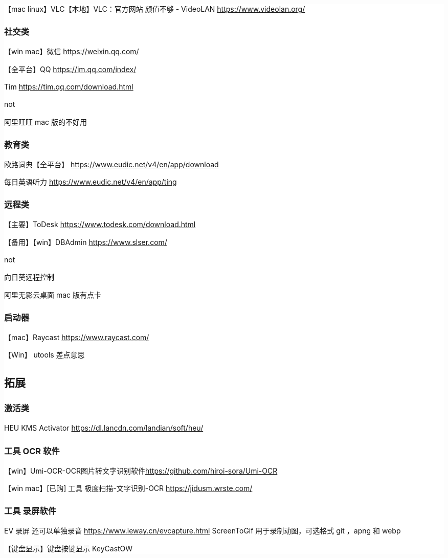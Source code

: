 【mac linux】VLC【本地】VLC：官方网站 颜值不够 - VideoLAN <https://www.videolan.org/>

### 社交类

【win mac】微信 <https://weixin.qq.com/>

【全平台】QQ <https://im.qq.com/index/>

Tim <https://tim.qq.com/download.html>

not

阿里旺旺 mac 版的不好用

### 教育类

欧路词典【全平台】 <https://www.eudic.net/v4/en/app/download>

每日英语听力 <https://www.eudic.net/v4/en/app/ting>

### 远程类

【主要】ToDesk <https://www.todesk.com/download.html>

【备用】【win】DBAdmin <https://www.slser.com/>

not

向日葵远程控制

阿里无影云桌面 mac 版有点卡

### 启动器

【mac】Raycast
<https://www.raycast.com/>

【Win】 utools 差点意思

## 拓展

### 激活类

HEU KMS Activator <https://dl.lancdn.com/landian/soft/heu/>

### 工具 OCR 软件

【win】Umi-OCR-OCR图片转文字识别软件<https://github.com/hiroi-sora/Umi-OCR>

【win mac】[已购] 工具 极度扫描-文字识别-OCR <https://jidusm.wrste.com/>

### 工具 录屏软件

EV 录屏 还可以单独录音 <https://www.ieway.cn/evcapture.html>
ScreenToGif 用于录制动图，可选格式 git ，apng 和 webp

【键盘显示】键盘按键显示 KeyCastOW

